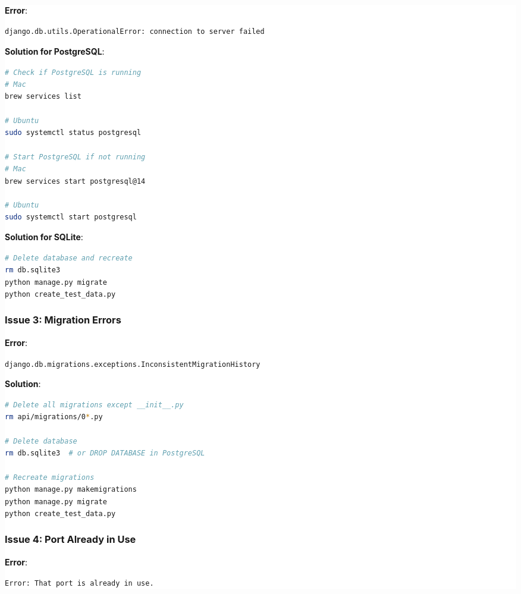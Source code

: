 **Error**:
```
django.db.utils.OperationalError: connection to server failed
```

**Solution for PostgreSQL**:
```bash
# Check if PostgreSQL is running
# Mac
brew services list

# Ubuntu
sudo systemctl status postgresql

# Start PostgreSQL if not running
# Mac
brew services start postgresql@14

# Ubuntu
sudo systemctl start postgresql
```

**Solution for SQLite**:
```bash
# Delete database and recreate
rm db.sqlite3
python manage.py migrate
python create_test_data.py
```

### Issue 3: Migration Errors

**Error**:
```
django.db.migrations.exceptions.InconsistentMigrationHistory
```

**Solution**:
```bash
# Delete all migrations except __init__.py
rm api/migrations/0*.py

# Delete database
rm db.sqlite3  # or DROP DATABASE in PostgreSQL

# Recreate migrations
python manage.py makemigrations
python manage.py migrate
python create_test_data.py
```

### Issue 4: Port Already in Use

**Error**:
```
Error: That port is already in use.
```
